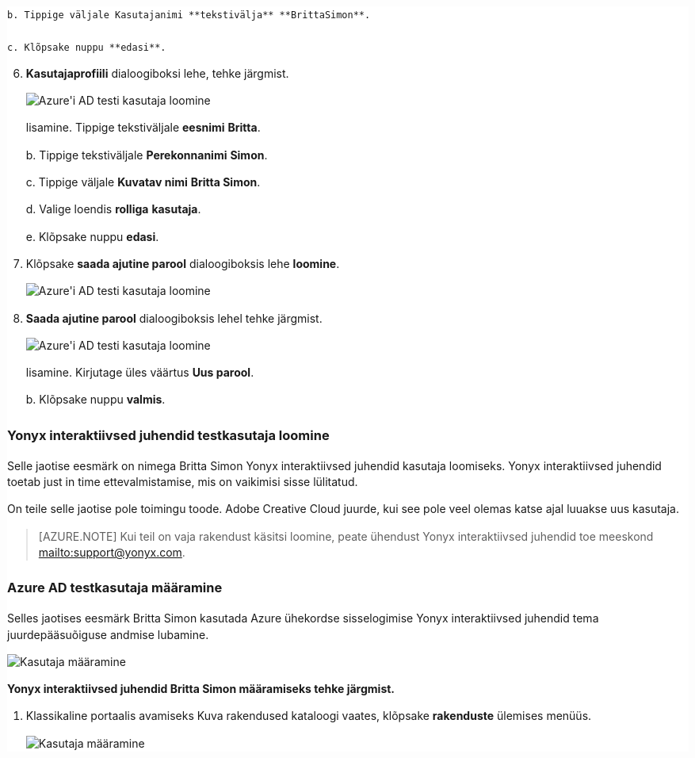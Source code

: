     b. Tippige väljale Kasutajanimi **tekstivälja** **BrittaSimon**.

    c. Klõpsake nuppu **edasi**.

6.  **Kasutajaprofiili** dialoogiboksi lehe, tehke järgmist.
    
    ![Azure'i AD testi kasutaja loomine](./media/active-directory-saas-yonyx-tutorial/create_aaduser_06.png)

    lisamine. Tippige tekstiväljale **eesnimi** **Britta**.  

    b. Tippige tekstiväljale **Perekonnanimi** **Simon**.

    c. Tippige väljale **Kuvatav nimi** **Britta Simon**.

    d. Valige loendis **rolliga** **kasutaja**.

    e. Klõpsake nuppu **edasi**.

7. Klõpsake **saada ajutine parool** dialoogiboksis lehe **loomine**.
    
    ![Azure'i AD testi kasutaja loomine](./media/active-directory-saas-yonyx-tutorial/create_aaduser_07.png)

8. **Saada ajutine parool** dialoogiboksis lehel tehke järgmist.
    
    ![Azure'i AD testi kasutaja loomine](./media/active-directory-saas-yonyx-tutorial/create_aaduser_08.png)

    lisamine. Kirjutage üles väärtus **Uus parool**.

    b. Klõpsake nuppu **valmis**.   



### <a name="creating-a-yonyx-interactive-guides-test-user"></a>Yonyx interaktiivsed juhendid testkasutaja loomine

Selle jaotise eesmärk on nimega Britta Simon Yonyx interaktiivsed juhendid kasutaja loomiseks. Yonyx interaktiivsed juhendid toetab just in time ettevalmistamise, mis on vaikimisi sisse lülitatud.

On teile selle jaotise pole toimingu toode. Adobe Creative Cloud juurde, kui see pole veel olemas katse ajal luuakse uus kasutaja.

> [AZURE.NOTE] Kui teil on vaja rakendust käsitsi loomine, peate ühendust Yonyx interaktiivsed juhendid toe meeskond <mailto:support@yonyx.com>.


### <a name="assigning-the-azure-ad-test-user"></a>Azure AD testkasutaja määramine

Selles jaotises eesmärk Britta Simon kasutada Azure ühekordse sisselogimise Yonyx interaktiivsed juhendid tema juurdepääsuõiguse andmise lubamine.
    
![Kasutaja määramine][200]

**Yonyx interaktiivsed juhendid Britta Simon määramiseks tehke järgmist.**

1. Klassikaline portaalis avamiseks Kuva rakendused kataloogi vaates, klõpsake **rakenduste** ülemises menüüs.
    
    ![Kasutaja määramine][201]


[1]: ./media/active-directory-saas-yonyx-tutorial/tutorial_general_01.png
[2]: ./media/active-directory-saas-yonyx-tutorial/tutorial_general_02.png
[3]: ./media/active-directory-saas-yonyx-tutorial/tutorial_general_03.png
[4]: ./media/active-directory-saas-yonyx-tutorial/tutorial_general_04.png
[6]: ./media/active-directory-saas-yonyx-tutorial/tutorial_general_05.png
[10]: ./media/active-directory-saas-yonyx-tutorial/tutorial_general_06.png
[11]: ./media/active-directory-saas-yonyx-tutorial/tutorial_general_07.png
[20]: ./media/active-directory-saas-yonyx-tutorial/tutorial_general_100.png
[200]: ./media/active-directory-saas-yonyx-tutorial/tutorial_general_200.png
[201]: ./media/active-directory-saas-yonyx-tutorial/tutorial_general_201.png
[203]: ./media/active-directory-saas-yonyx-tutorial/tutorial_general_203.png
[204]: ./media/active-directory-saas-yonyx-tutorial/tutorial_general_204.png
[205]: ./media/active-directory-saas-yonyx-tutorial/tutorial_general_205.png